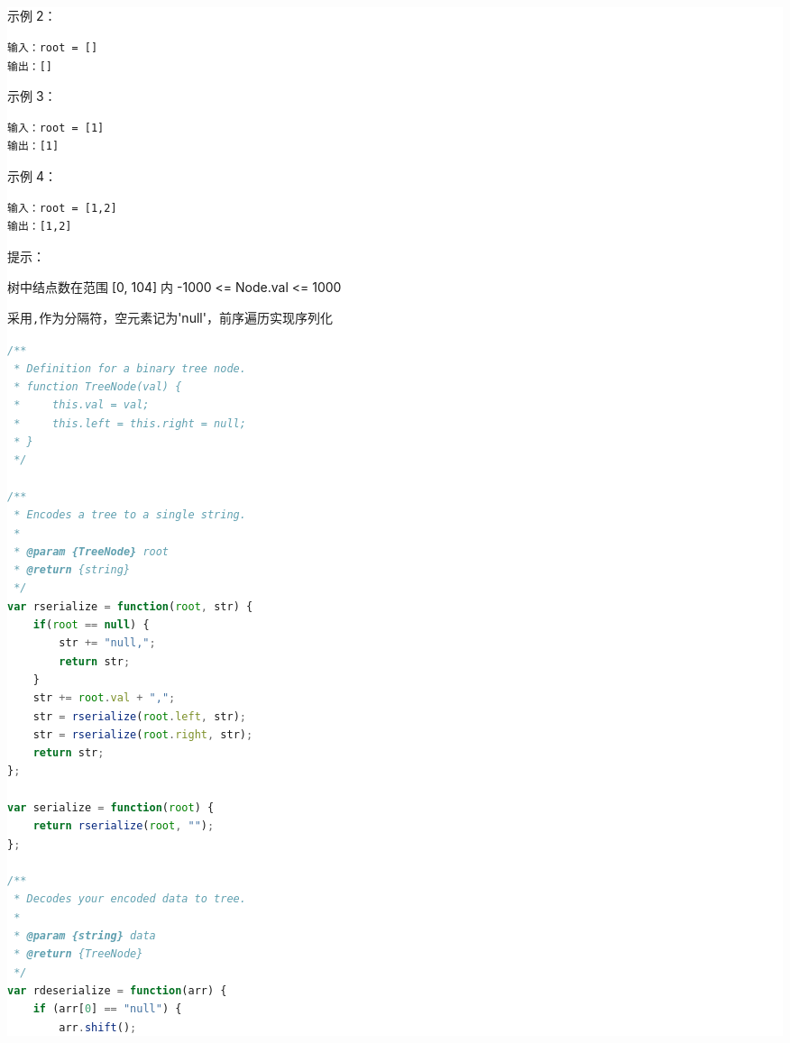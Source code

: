 示例 2：

```
输入：root = []
输出：[]
```


示例 3：

```
输入：root = [1]
输出：[1]
```


示例 4：

```
输入：root = [1,2]
输出：[1,2]
```


提示：

树中结点数在范围 [0, 104] 内
-1000 <= Node.val <= 1000

采用`,`作为分隔符，空元素记为'null'，前序遍历实现序列化

```javascript
/**
 * Definition for a binary tree node.
 * function TreeNode(val) {
 *     this.val = val;
 *     this.left = this.right = null;
 * }
 */

/**
 * Encodes a tree to a single string.
 *
 * @param {TreeNode} root
 * @return {string}
 */
var rserialize = function(root, str) {
    if(root == null) {
        str += "null,";
        return str;
    }
    str += root.val + ",";
    str = rserialize(root.left, str);
    str = rserialize(root.right, str);
    return str;
};

var serialize = function(root) {
    return rserialize(root, "");
};

/**
 * Decodes your encoded data to tree.
 *
 * @param {string} data
 * @return {TreeNode}
 */
var rdeserialize = function(arr) {
    if (arr[0] == "null") {
        arr.shift();
```